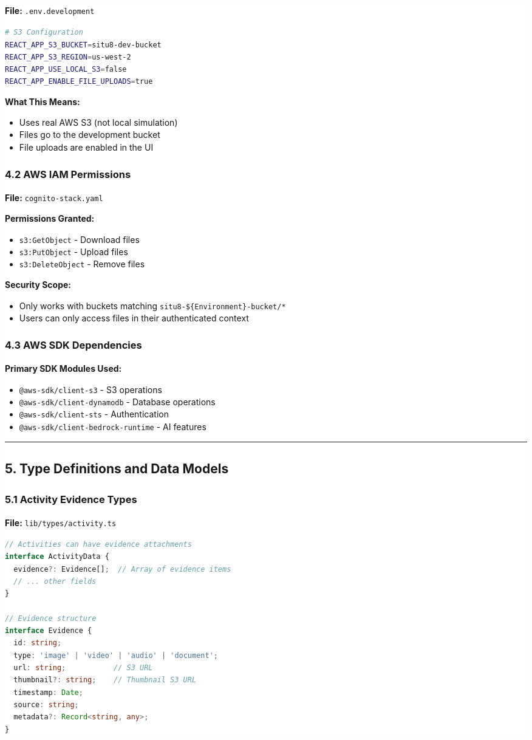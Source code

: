 **File:** `.env.development`

```bash
# S3 Configuration
REACT_APP_S3_BUCKET=situ8-dev-bucket
REACT_APP_S3_REGION=us-west-2
REACT_APP_USE_LOCAL_S3=false
REACT_APP_ENABLE_FILE_UPLOADS=true
```

**What This Means:**
- Uses real AWS S3 (not local simulation)
- Files go to the development bucket
- File uploads are enabled in the UI

### 4.2 AWS IAM Permissions

**File:** `cognito-stack.yaml`

**Permissions Granted:**
- `s3:GetObject` - Download files
- `s3:PutObject` - Upload files  
- `s3:DeleteObject` - Remove files

**Security Scope:**
- Only works with buckets matching `situ8-${Environment}-bucket/*`
- Users can only access files in their authenticated context

### 4.3 AWS SDK Dependencies

**Primary SDK Modules Used:**
- `@aws-sdk/client-s3` - S3 operations
- `@aws-sdk/client-dynamodb` - Database operations
- `@aws-sdk/client-sts` - Authentication
- `@aws-sdk/client-bedrock-runtime` - AI features

---

## 5. Type Definitions and Data Models

### 5.1 Activity Evidence Types

**File:** `lib/types/activity.ts`

```typescript
// Activities can have evidence attachments
interface ActivityData {
  evidence?: Evidence[];  // Array of evidence items
  // ... other fields
}

// Evidence structure
interface Evidence {
  id: string;
  type: 'image' | 'video' | 'audio' | 'document';
  url: string;           // S3 URL
  thumbnail?: string;    // Thumbnail S3 URL
  timestamp: Date;
  source: string;
  metadata?: Record<string, any>;
}
```
